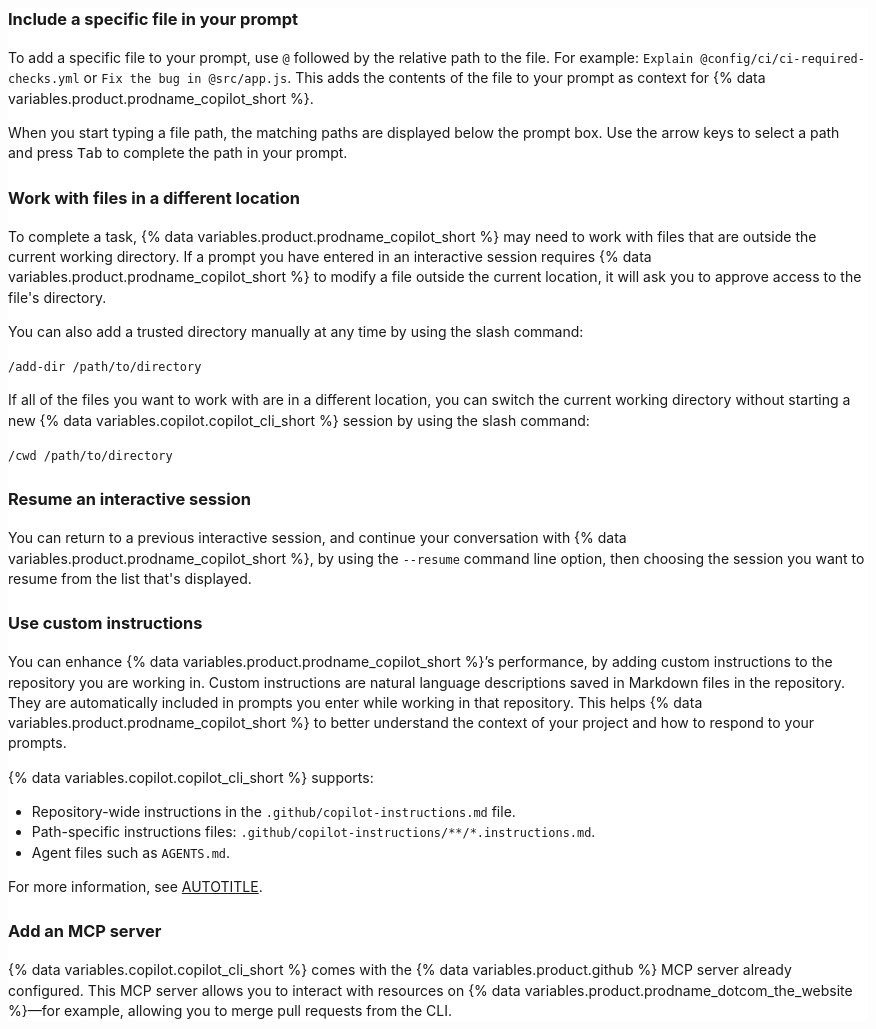 ### Include a specific file in your prompt

To add a specific file to your prompt, use `@` followed by the relative path to the file. For example: `Explain @config/ci/ci-required-checks.yml` or `Fix the bug in @src/app.js`. This adds the contents of the file to your prompt as context for {% data variables.product.prodname_copilot_short %}.

When you start typing a file path, the matching paths are displayed below the prompt box. Use the arrow keys to select a path and press <kbd>Tab</kbd> to complete the path in your prompt.

### Work with files in a different location

To complete a task, {% data variables.product.prodname_copilot_short %} may need to work with files that are outside the current working directory. If a prompt you have entered in an interactive session requires {% data variables.product.prodname_copilot_short %} to modify a file outside the current location, it will ask you to approve access to the file's directory.

You can also add a trusted directory manually at any time by using the slash command:

```shell
/add-dir /path/to/directory
```

If all of the files you want to work with are in a different location, you can switch the current working directory without starting a new {% data variables.copilot.copilot_cli_short %} session by using the slash command:

```shell
/cwd /path/to/directory
```

### Resume an interactive session

You can return to a previous interactive session, and continue your conversation with {% data variables.product.prodname_copilot_short %}, by using the `--resume` command line option, then choosing the session you want to resume from the list that's displayed.

### Use custom instructions

You can enhance {% data variables.product.prodname_copilot_short %}’s performance, by adding custom instructions to the repository you are working in. Custom instructions are natural language descriptions saved in Markdown files in the repository. They are automatically included in prompts you enter while working in that repository. This helps {% data variables.product.prodname_copilot_short %} to better understand the context of your project and how to respond to your prompts.

{% data variables.copilot.copilot_cli_short %} supports:

* Repository-wide instructions in the `.github/copilot-instructions.md` file.
* Path-specific instructions files: `.github/copilot-instructions/**/*.instructions.md`.
* Agent files such as `AGENTS.md`.

For more information, see [AUTOTITLE](/copilot/how-tos/configure-custom-instructions/add-repository-instructions).

### Add an MCP server

{% data variables.copilot.copilot_cli_short %} comes with the {% data variables.product.github %} MCP server already configured. This MCP server allows you to interact with resources on {% data variables.product.prodname_dotcom_the_website %}—for example, allowing you to merge pull requests from the CLI.
